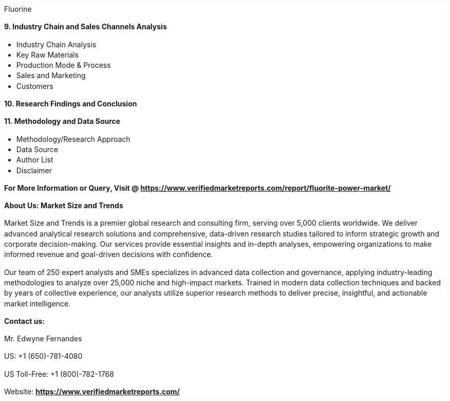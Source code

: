 Fluorine</strong></p><p><strong>9. Industry Chain and Sales Channels Analysis</strong></p><ul><li>Industry Chain Analysis</li><li>Key Raw Materials</li><li>Production Mode &amp; Process</li><li>Sales and Marketing</li><li>Customers</li></ul><p><strong>10. Research Findings and Conclusion</strong></p><p><strong>11. Methodology and Data Source</strong></p><ul><li>Methodology/Research Approach</li><li>Data Source</li><li>Author List</li><li>Disclaimer</li></ul></p><p><strong>For More Information or Query, Visit @ <a href="https://www.verifiedmarketreports.com/report/fluorite-power-market/">https://www.verifiedmarketreports.com/report/fluorite-power-market/</a></strong></p><p><strong>About Us: Market Size and Trends</strong></p><p>Market Size and Trends is a premier global research and consulting firm, serving over 5,000 clients worldwide. We deliver advanced analytical research solutions and comprehensive, data-driven research studies tailored to inform strategic growth and corporate decision-making. Our services provide essential insights and in-depth analyses, empowering organizations to make informed revenue and goal-driven decisions with confidence.</p><p>Our team of 250 expert analysts and SMEs specializes in advanced data collection and governance, applying industry-leading methodologies to analyze over 25,000 niche and high-impact markets. Trained in modern data collection techniques and backed by years of collective experience, our analysts utilize superior research methods to deliver precise, insightful, and actionable market intelligence.</p><p><strong>Contact us:</strong></p><p>Mr. Edwyne Fernandes</p><p>US: +1 (650)-781-4080</p><p>US Toll-Free: +1 (800)-782-1768</p><p>Website: <strong><a href="https://www.verifiedmarketreports.com/">https://www.verifiedmarketreports.com/</a></strong></p>
